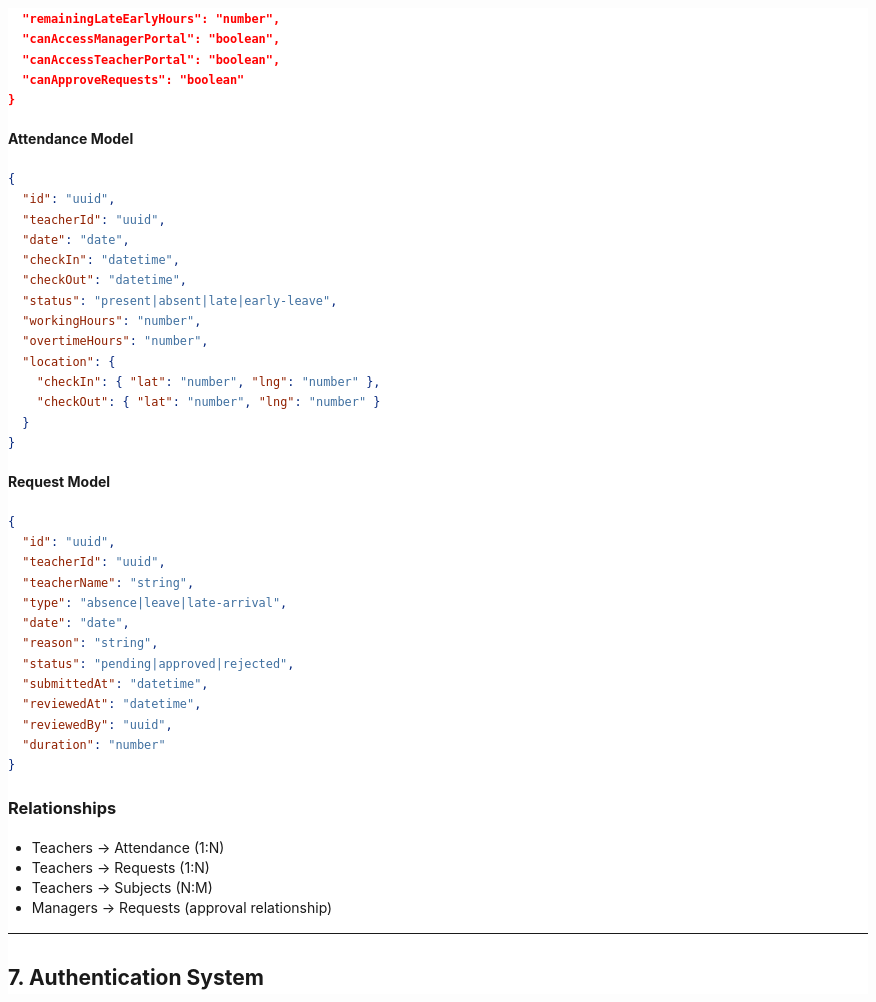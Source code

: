 ```json
  "remainingLateEarlyHours": "number",
  "canAccessManagerPortal": "boolean",
  "canAccessTeacherPortal": "boolean",
  "canApproveRequests": "boolean"
}
```

#### Attendance Model
```json
{
  "id": "uuid",
  "teacherId": "uuid",
  "date": "date",
  "checkIn": "datetime",
  "checkOut": "datetime",
  "status": "present|absent|late|early-leave",
  "workingHours": "number",
  "overtimeHours": "number",
  "location": {
    "checkIn": { "lat": "number", "lng": "number" },
    "checkOut": { "lat": "number", "lng": "number" }
  }
}
```

#### Request Model
```json
{
  "id": "uuid",
  "teacherId": "uuid",
  "teacherName": "string",
  "type": "absence|leave|late-arrival",
  "date": "date",
  "reason": "string",
  "status": "pending|approved|rejected",
  "submittedAt": "datetime",
  "reviewedAt": "datetime",
  "reviewedBy": "uuid",
  "duration": "number"
}
```

### Relationships
- Teachers → Attendance (1:N)
- Teachers → Requests (1:N)
- Teachers → Subjects (N:M)
- Managers → Requests (approval relationship)

---

## 7. Authentication System
